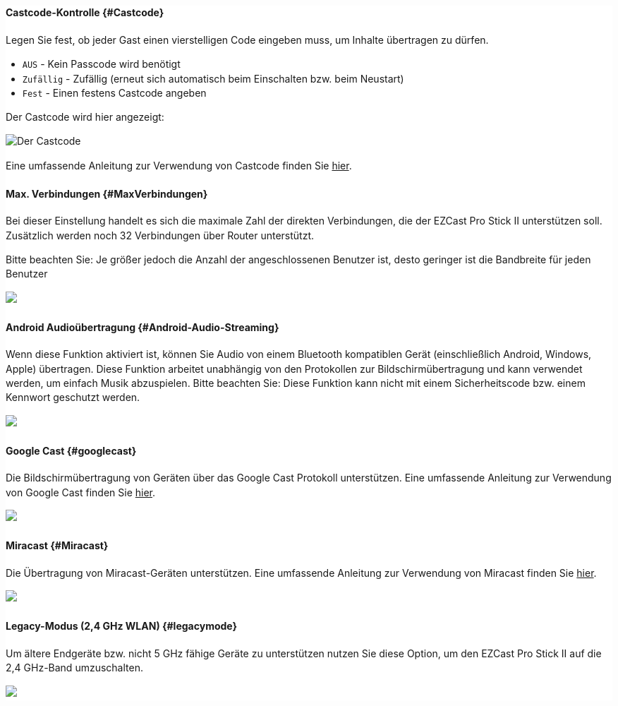 #### Castcode-Kontrolle {#Castcode}

Legen Sie fest, ob jeder Gast einen vierstelligen Code eingeben muss, um Inhalte übertragen zu dürfen.

* `AUS` - Kein Passcode wird benötigt
* `Zufällig` - Zufällig (erneut sich automatisch beim Einschalten bzw. beim Neustart)
* `Fest` - Einen festens Castcode angeben

Der Castcode wird hier angezeigt:

![Der Castcode](/assets/img/B10_Castcode.png)

Eine umfassende Anleitung zur Verwendung von Castcode finden Sie [hier](securitycodes.md).

#### Max. Verbindungen {#MaxVerbindungen}

Bei dieser Einstellung handelt es sich die maximale Zahl der direkten Verbindungen, die der EZCast Pro Stick II unterstützen soll. Zusätzlich werden noch 32 Verbindungen über Router unterstützt. 

Bitte beachten Sie: Je größer jedoch die Anzahl der angeschlossenen Benutzer ist, desto geringer ist die Bandbreite für jeden Benutzer

![](/assets/img/ezcastpro.II.max.verbindungen.png)

#### Android Audioübertragung {#Android-Audio-Streaming}

Wenn diese Funktion aktiviert ist, können Sie Audio von einem Bluetooth kompatiblen Gerät (einschließlich Android, Windows, Apple) übertragen. Diese Funktion arbeitet unabhängig von den Protokollen zur Bildschirmübertragung und kann verwendet werden, um einfach Musik abzuspielen. Bitte beachten Sie: Diese Funktion kann nicht mit einem Sicherheitscode bzw. einem Kennwort geschutzt werden.

![](/assets/img/Android-Audio-Streaming.png)

#### Google Cast {#googlecast}

Die Bildschirmübertragung von Geräten über das Google Cast Protokoll unterstützen. Eine umfassende Anleitung zur Verwendung von Google Cast finden Sie [hier](googlecast.md).

![](/assets/img/Chromecast-support.png)

#### Miracast {#Miracast}

Die Übertragung von Miracast-Geräten unterstützen. Eine umfassende Anleitung zur Verwendung von Miracast finden Sie [hier](miracast.md).

![](/assets/img/Miracast.AGO.mode.png)

#### Legacy-Modus (2,4 GHz WLAN) {#legacymode}

Um ältere Endgeräte bzw. nicht 5 GHz fähige Geräte zu unterstützen nutzen Sie diese Option, um den EZCast Pro Stick II auf die 2,4 GHz-Band umzuschalten.

![](/assets/img/legacy.wifi.mode.png)
